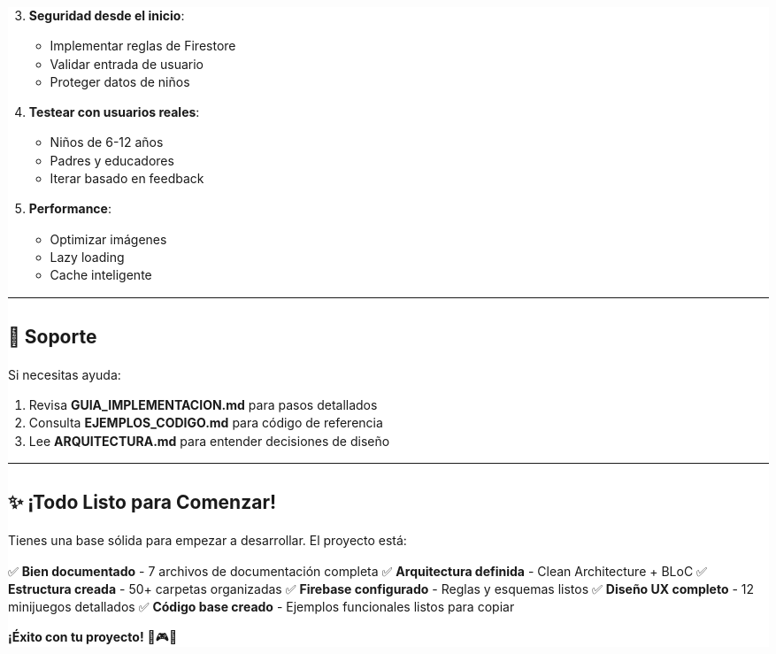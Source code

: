3. **Seguridad desde el inicio**:
   - Implementar reglas de Firestore
   - Validar entrada de usuario
   - Proteger datos de niños

4. **Testear con usuarios reales**:
   - Niños de 6-12 años
   - Padres y educadores
   - Iterar basado en feedback

5. **Performance**:
   - Optimizar imágenes
   - Lazy loading
   - Cache inteligente

---

## 🤝 Soporte

Si necesitas ayuda:

1. Revisa **GUIA_IMPLEMENTACION.md** para pasos detallados
2. Consulta **EJEMPLOS_CODIGO.md** para código de referencia
3. Lee **ARQUITECTURA.md** para entender decisiones de diseño

---

## ✨ ¡Todo Listo para Comenzar!

Tienes una base sólida para empezar a desarrollar. El proyecto está:

✅ **Bien documentado** - 7 archivos de documentación completa
✅ **Arquitectura definida** - Clean Architecture + BLoC
✅ **Estructura creada** - 50+ carpetas organizadas
✅ **Firebase configurado** - Reglas y esquemas listos
✅ **Diseño UX completo** - 12 minijuegos detallados
✅ **Código base creado** - Ejemplos funcionales listos para copiar

**¡Éxito con tu proyecto!** 🚀🎮👶
